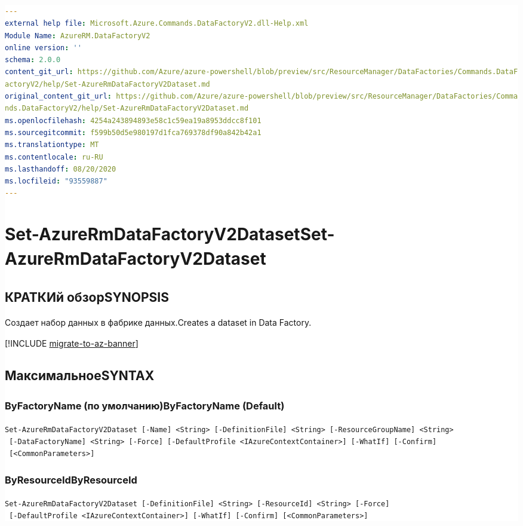 ```yaml
---
external help file: Microsoft.Azure.Commands.DataFactoryV2.dll-Help.xml
Module Name: AzureRM.DataFactoryV2
online version: ''
schema: 2.0.0
content_git_url: https://github.com/Azure/azure-powershell/blob/preview/src/ResourceManager/DataFactories/Commands.DataFactoryV2/help/Set-AzureRmDataFactoryV2Dataset.md
original_content_git_url: https://github.com/Azure/azure-powershell/blob/preview/src/ResourceManager/DataFactories/Commands.DataFactoryV2/help/Set-AzureRmDataFactoryV2Dataset.md
ms.openlocfilehash: 4254a243894893e58c1c59ea19a8953ddcc8f101
ms.sourcegitcommit: f599b50d5e980197d1fca769378df90a842b42a1
ms.translationtype: MT
ms.contentlocale: ru-RU
ms.lasthandoff: 08/20/2020
ms.locfileid: "93559887"
---
```

# <span data-ttu-id="adb07-101">Set-AzureRmDataFactoryV2Dataset</span><span class="sxs-lookup"><span data-stu-id="adb07-101">Set-AzureRmDataFactoryV2Dataset</span></span>

## <span data-ttu-id="adb07-102">КРАТКИй обзор</span><span class="sxs-lookup"><span data-stu-id="adb07-102">SYNOPSIS</span></span>
<span data-ttu-id="adb07-103">Создает набор данных в фабрике данных.</span><span class="sxs-lookup"><span data-stu-id="adb07-103">Creates a dataset in Data Factory.</span></span>

[!INCLUDE [migrate-to-az-banner](../../includes/migrate-to-az-banner.md)]

## <span data-ttu-id="adb07-104">Максимальное</span><span class="sxs-lookup"><span data-stu-id="adb07-104">SYNTAX</span></span>

### <span data-ttu-id="adb07-105">ByFactoryName (по умолчанию)</span><span class="sxs-lookup"><span data-stu-id="adb07-105">ByFactoryName (Default)</span></span>
```
Set-AzureRmDataFactoryV2Dataset [-Name] <String> [-DefinitionFile] <String> [-ResourceGroupName] <String>
 [-DataFactoryName] <String> [-Force] [-DefaultProfile <IAzureContextContainer>] [-WhatIf] [-Confirm]
 [<CommonParameters>]
```

### <span data-ttu-id="adb07-106">ByResourceId</span><span class="sxs-lookup"><span data-stu-id="adb07-106">ByResourceId</span></span>
```
Set-AzureRmDataFactoryV2Dataset [-DefinitionFile] <String> [-ResourceId] <String> [-Force]
 [-DefaultProfile <IAzureContextContainer>] [-WhatIf] [-Confirm] [<CommonParameters>]
```
